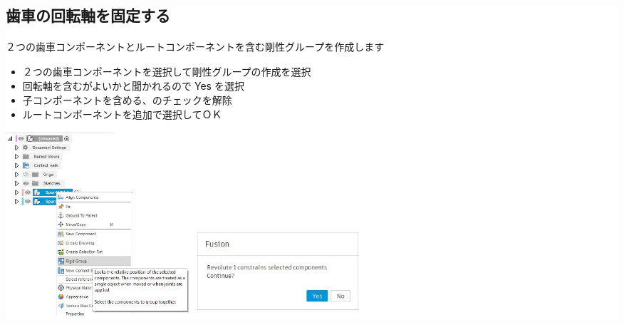 ## 歯車の回転軸を固定する

２つの歯車コンポーネントとルートコンポーネントを含む剛性グループを作成します
- ２つの歯車コンポーネントを選択して剛性グループの作成を選択
- 回転軸を含むがよいかと聞かれるので Yes を選択
- 子コンポーネントを含める、のチェックを解除
- ルートコンポーネントを追加で選択してＯＫ

<a href="assets/intermittent34.jpg"><img src="assets/intermittent34.jpg" width="260"></a>
<a href="assets/intermittent35.jpg"><img src="assets/intermittent35.jpg" width="240"></a>
